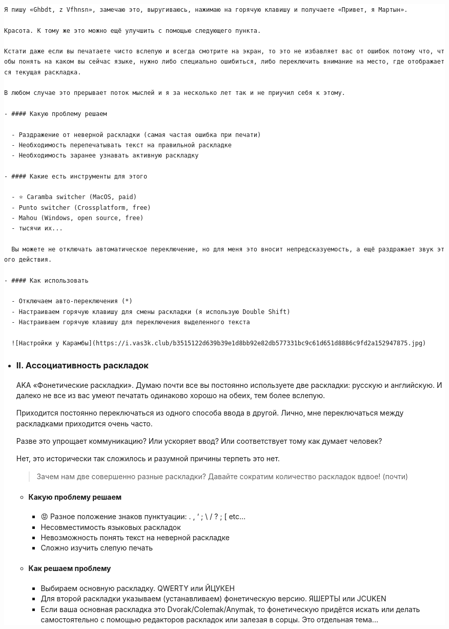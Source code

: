     Я пишу «Ghbdt, z Vfhnsn», замечаю это, выругиваюсь, нажимаю на горячую клавишу и получаете «Привет, я Мартын».

    Красота. К тому же это можно ещё улучшить с помощью следующего пункта.

    Кстати даже если вы печатаете чисто вслепую и всегда смотрите на экран, то это не избавляет вас от ошибок потому что, чтобы понять на каком вы сейчас языке, нужно либо специально ошибиться, либо переключить внимание на место, где отображается текущая раскладка.

    В любом случае это прерывает поток мыслей и я за несколько лет так и не приучил себя к этому.

    - #### Какую проблему решаем

      - Раздражение от неверной раскладки (самая частая ошибка при печати)
      - Необходимость перепечатывать текст на правильной раскладке
      - Необходимость заранее узнавать активную раскладку

    - #### Какие есть инструменты для этого

      - ⭐ Caramba switcher (MacOS, paid)
      - Punto switcher (Crossplatform, free)
      - Mahou (Windows, open source, free)
      - тысячи их...

      Вы можете не отключать автоматическое переключение, но для меня это вносит непредсказуемость, а ещё раздражает звук этого действия.

    - #### Как использовать

      - Отключаем авто-переключения (*)
      - Настраиваем горячую клавишу для смены раскладки (я использую Double Shift)
      - Настраиваем горячую клавишу для переключения выделенного текста
      
      ![Настройки у Карамбы](https://i.vas3k.club/b3515122d639b39e1d8bb92e82db577331bc9c61d651d8886c9fd2a152947875.jpg)

  - ### Ⅱ. Ассоциативность раскладок

    AKA «Фонетические раскладки». Думаю почти все вы постоянно используете две раскладки: русскую и английскую. И далеко не все из вас умеют печатать одинаково хорошо на обеих, тем более вслепую.

    Приходится постоянно переключаться из одного способа ввода в другой. Лично, мне переключаться между раскладками приходится очень часто.

    Разве это упрощает коммуникацию? Или ускоряет ввод? Или соответствует тому как думает человек?

    Нет, это исторически так сложилось и разумной причины терпеть это нет.

    > Зачем нам две совершенно разные раскладки?
    > Давайте сократим количество раскладок вдвое! (почти)

    - #### Какую проблему решаем
      
      - 😡 Разное положение знаков пунктуации: . , ‘ ; \ / ? ; [ etc…
      - Несовместимость языковых раскладок
      - Невозможность понять текст на неверной раскладке
      - Сложно изучить слепую печать

    - #### Как решаем проблему

      - Выбираем основную раскладку. QWERTY или ЙЦУКЕН
      - Для второй раскладки указываем (устанавливаем) фонетическую версию. ЯШЕРТЫ или JCUKEN
      - Если ваша основная раскладка это Dvorak/Colemak/Anymak, то фонетическую придётся искать или делать самостоятельно с помощью редакторов раскладок или залезая в сорцы. Это отдельная тема...
